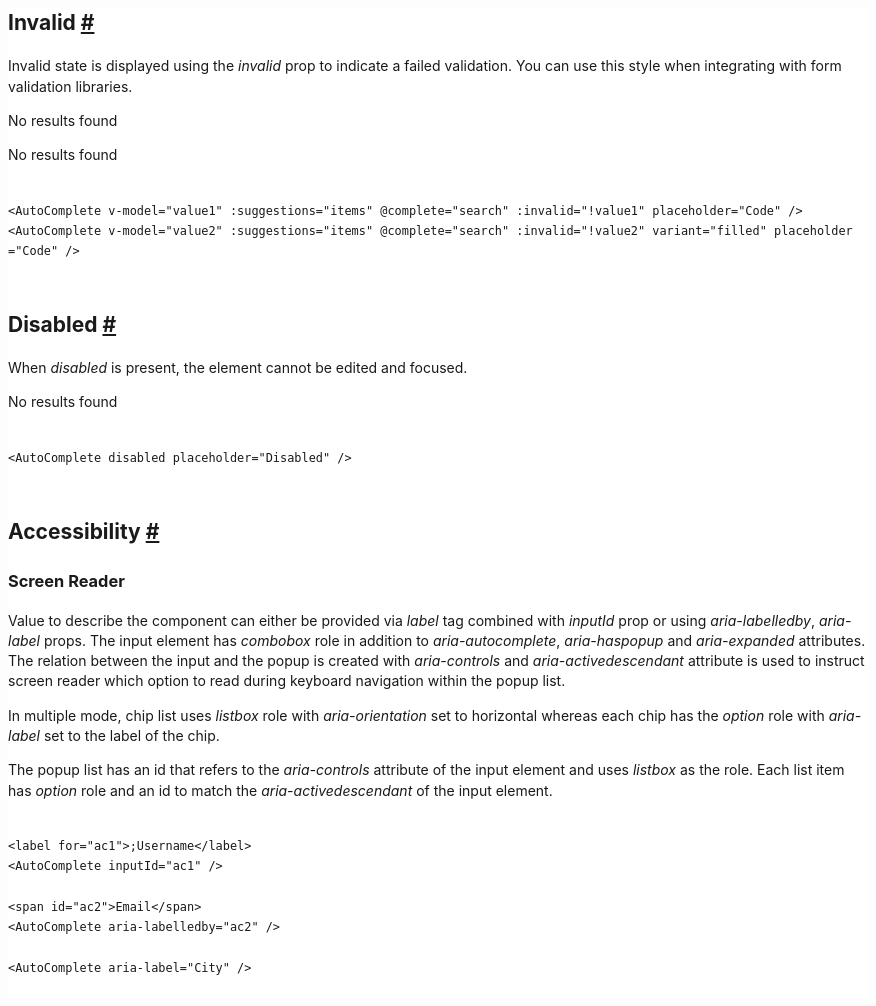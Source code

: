 ## Invalid [#](https://primevue.org/autocomplete/#invalid)

Invalid state is displayed using the *invalid* prop to indicate a failed validation. You can use this style when integrating with form validation libraries.

No results found

No results found

```

<AutoComplete v-model="value1" :suggestions="items" @complete="search" :invalid="!value1" placeholder="Code" />
<AutoComplete v-model="value2" :suggestions="items" @complete="search" :invalid="!value2" variant="filled" placeholder="Code" />


```

## Disabled [#](https://primevue.org/autocomplete/#disabled)

When *disabled* is present, the element cannot be edited and focused.

No results found

```

<AutoComplete disabled placeholder="Disabled" />


```

## Accessibility [#](https://primevue.org/autocomplete/#accessibility)

### Screen Reader

Value to describe the component can either be provided via *label* tag combined with *inputId* prop or using *aria-labelledby*, *aria-label* props. The input element has *combobox* role in addition to *aria-autocomplete*, *aria-haspopup* and *aria-expanded* attributes. The relation between the input and the popup is created with *aria-controls* and *aria-activedescendant* attribute is used to instruct screen reader which option to read during keyboard navigation within the popup list.

In multiple mode, chip list uses *listbox* role with *aria-orientation* set to horizontal whereas each chip has the *option* role with *aria-label* set to the label of the chip.

The popup list has an id that refers to the *aria-controls* attribute of the input element and uses *listbox* as the role. Each list item has *option* role and an id to match the *aria-activedescendant* of the input element.

```

<label for="ac1">;Username</label>
<AutoComplete inputId="ac1" />

<span id="ac2">Email</span>
<AutoComplete aria-labelledby="ac2" />

<AutoComplete aria-label="City" />


```
